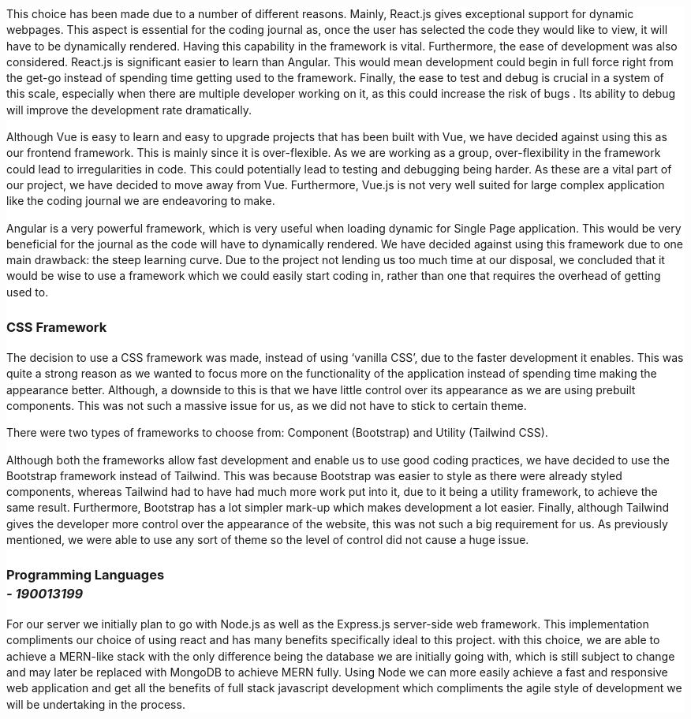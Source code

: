 This choice has been made due to a number of different reasons. Mainly, React.js gives exceptional support for dynamic webpages. This aspect is essential for the coding journal as, once the user has selected the code they would like to view, it will have to be dynamically rendered. Having this capability in the framework is vital. Furthermore, the ease of development was also considered. React.js is significant easier to learn than Angular. This would mean development could begin in full force right from the get-go instead of spending time getting used to the framework. Finally, the ease to test and debug is crucial in a system of this scale, especially when there are multiple developer working on it, as this could increase the risk of bugs . Its ability to debug will improve the development rate dramatically. 

Although Vue is easy to learn and easy to upgrade projects that has been built with Vue, we have decided against using this as our frontend framework. This is mainly since it is over-flexible. As we are working as a group, over-flexibility in the framework could lead to irregularities in code. This could potentially lead to testing and debugging being harder. As these are a vital part of our project, we have decided to move away from Vue. Furthermore, Vue.js is not very well suited for large complex application like the coding journal we are endeavoring to make.

Angular is a very powerful framework, which is very useful when loading dynamic for Single Page application. This would be very beneficial for the journal as the code will have to dynamically rendered. We have decided against using this framework due to one main drawback: the steep learning curve. Due to the project not lending us too much time at our disposal, we concluded that it would be wise to use a framework which we could easily start coding in, rather than one that requires the overhead of getting used to.

### CSS Framework
The decision to use a CSS framework was made, instead of using ‘vanilla CSS’, due to the faster development it enables. This was quite a strong reason as we wanted to focus more on the functionality of the application instead of spending time making the appearance better. Although, a downside to this is that we have little control over its appearance as we are using prebuilt components. This was not such a massive issue for us, as we did not have to stick to certain theme. 

There were two types of frameworks to choose from: Component (Bootstrap) and Utility (Tailwind CSS).

Although both the frameworks allow fast development and enable us to use good coding practices, we have decided to use the Bootstrap framework instead of Tailwind. This was because Bootstrap was easier to style as there were already styled components, whereas Tailwind had to have had much more work put into it, due to it being a utility framework, to achieve the same result. Furthermore, Bootstrap has a lot simpler mark-up which makes development a lot easier. Finally, although Tailwind gives the developer more control over the appearance of the website, this was not such a big requirement for us. As previously mentioned, we were able to use any sort of theme so the level of control did not cause a huge issue.

### Programming Languages <br> *- 190013199*

For our server we initially plan to go with Node.js as well as the Express.js server-side web framework. This implementation compliments our choice of using react and has many benefits specifically ideal to this project. with this choice, we are able to achieve a MERN-like stack with the only difference being the database we are initially going with, which is still subject to change and may later be replaced with MongoDB to achieve MERN fully. Using Node we can more easily achieve a fast and responsive web application and get all the benefits of full stack javascript development which compliments the agile style of development we will be undertaking in the process.
